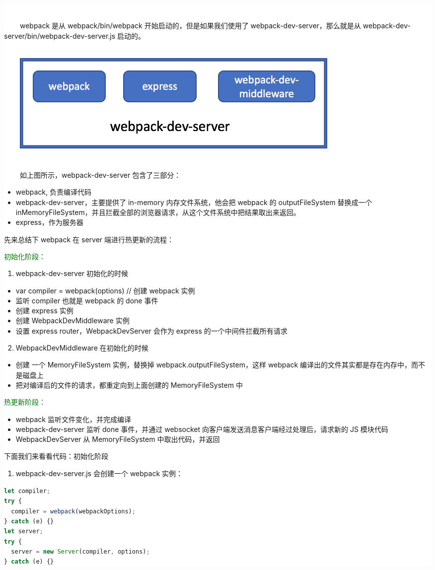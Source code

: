<br/>

&emsp;&emsp; webpack 是从 webpack/bin/webpack 开始启动的，但是如果我们使用了 webpack-dev-server，那么就是从 webpack-dev-server/bin/webpack-dev-server.js 启动的。

![dev-server](../assets/img/dev-server.png)

&emsp;&emsp; 如上图所示，webpack-dev-server 包含了三部分：

- webpack, 负责编译代码
- webpack-dev-server，主要提供了 in-memory 内存文件系统，他会把 webpack 的 outputFileSystem 替换成一个 inMemoryFileSystem，并且拦截全部的浏览器请求，从这个文件系统中把结果取出来返回。
- express，作为服务器

先来总结下 webpack 在 server 端进行热更新的流程：

<font color=green>初始化阶段：</font>

1. webpack-dev-server 初始化的时候

- var compiler = webpack(options) // 创建 webpack 实例
- 监听 compiler 也就是 webpack 的 done 事件
- 创建 express 实例
- 创建 WebpackDevMiddleware 实例
- 设置 express router，WebpackDevServer 会作为 express 的一个中间件拦截所有请求

2. WebpackDevMiddleware 在初始化的时候

- 创建 一个 MemoryFileSystem 实例，替换掉 webpack.outputFileSystem，这样 webpack 编译出的文件其实都是存在内存中，而不是磁盘上
- 把对编译后的文件的请求，都重定向到上面创建的 MemoryFileSystem 中

<font color=green>热更新阶段：</font>

- webpack 监听文件变化，并完成编译
- webpack-dev-server 监听 done 事件，并通过 websocket 向客户端发送消息客户端经过处理后，请求新的 JS 模块代码
- WebpackDevServer 从 MemoryFileSystem 中取出代码，并返回

下面我们来看看代码：初始化阶段

1. webpack-dev-server.js 会创建一个 webpack 实例：

```javascript
let compiler;
try {
  compiler = webpack(webpackOptions);
} catch (e) {}
let server;
try {
  server = new Server(compiler, options);
} catch (e) {}
```
